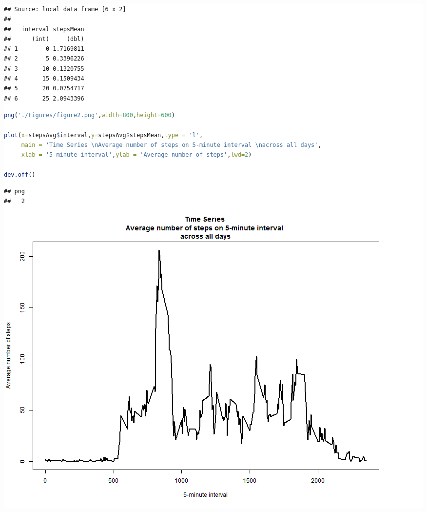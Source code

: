 ```
## Source: local data frame [6 x 2]
## 
##   interval stepsMean
##      (int)     (dbl)
## 1        0 1.7169811
## 2        5 0.3396226
## 3       10 0.1320755
## 4       15 0.1509434
## 5       20 0.0754717
## 6       25 2.0943396
```

```r
png('./Figures/figure2.png',width=800,height=600)

plot(x=stepsAvg$interval,y=stepsAvg$stepsMean,type = 'l',
     main = 'Time Series \nAverage number of steps on 5-minute interval \nacross all days',
     xlab = '5-minute interval',ylab = 'Average number of steps',lwd=2)

dev.off()
```

```
## png 
##   2
```

![plot of figure2](./Figures/figure2.png) 
